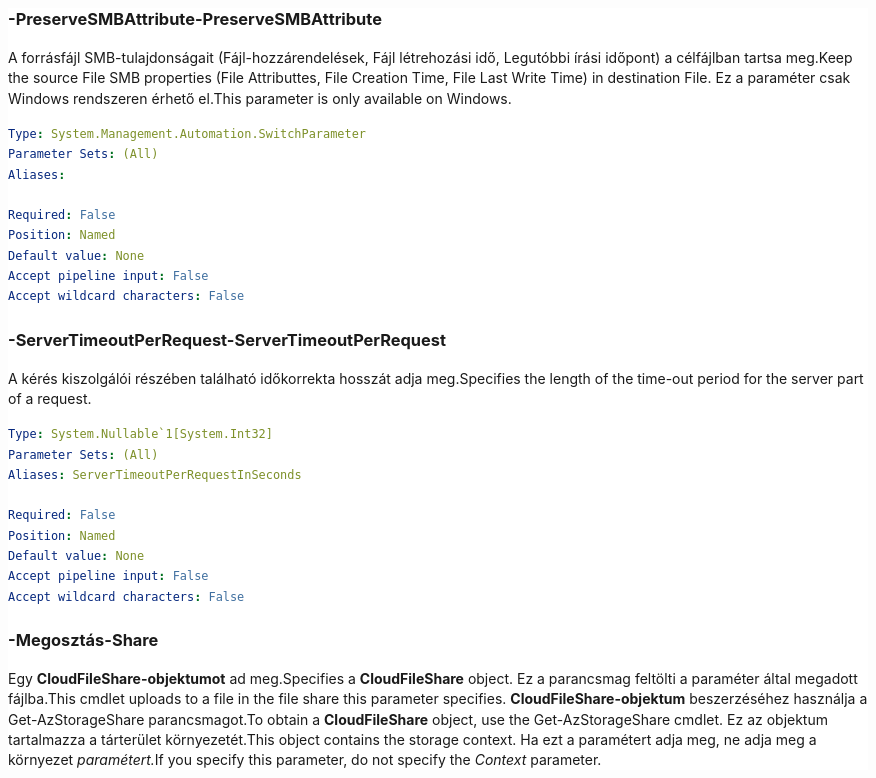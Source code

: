 ### <span data-ttu-id="6b2e9-159">-PreserveSMBAttribute</span><span class="sxs-lookup"><span data-stu-id="6b2e9-159">-PreserveSMBAttribute</span></span>
<span data-ttu-id="6b2e9-160">A forrásfájl SMB-tulajdonságait (Fájl-hozzárendelések, Fájl létrehozási idő, Legutóbbi írási időpont) a célfájlban tartsa meg.</span><span class="sxs-lookup"><span data-stu-id="6b2e9-160">Keep the source File SMB properties (File Attributtes, File Creation Time, File Last Write Time) in destination File.</span></span> <span data-ttu-id="6b2e9-161">Ez a paraméter csak Windows rendszeren érhető el.</span><span class="sxs-lookup"><span data-stu-id="6b2e9-161">This parameter is only available on Windows.</span></span>

```yaml
Type: System.Management.Automation.SwitchParameter
Parameter Sets: (All)
Aliases:

Required: False
Position: Named
Default value: None
Accept pipeline input: False
Accept wildcard characters: False
```

### <span data-ttu-id="6b2e9-162">-ServerTimeoutPerRequest</span><span class="sxs-lookup"><span data-stu-id="6b2e9-162">-ServerTimeoutPerRequest</span></span>
<span data-ttu-id="6b2e9-163">A kérés kiszolgálói részében található időkorrekta hosszát adja meg.</span><span class="sxs-lookup"><span data-stu-id="6b2e9-163">Specifies the length of the time-out period for the server part of a request.</span></span>

```yaml
Type: System.Nullable`1[System.Int32]
Parameter Sets: (All)
Aliases: ServerTimeoutPerRequestInSeconds

Required: False
Position: Named
Default value: None
Accept pipeline input: False
Accept wildcard characters: False
```

### <span data-ttu-id="6b2e9-164">-Megosztás</span><span class="sxs-lookup"><span data-stu-id="6b2e9-164">-Share</span></span>
<span data-ttu-id="6b2e9-165">Egy **CloudFileShare-objektumot** ad meg.</span><span class="sxs-lookup"><span data-stu-id="6b2e9-165">Specifies a **CloudFileShare** object.</span></span>
<span data-ttu-id="6b2e9-166">Ez a parancsmag feltölti a paraméter által megadott fájlba.</span><span class="sxs-lookup"><span data-stu-id="6b2e9-166">This cmdlet uploads to a file in the file share this parameter specifies.</span></span>
<span data-ttu-id="6b2e9-167">**CloudFileShare-objektum** beszerzéséhez használja a Get-AzStorageShare parancsmagot.</span><span class="sxs-lookup"><span data-stu-id="6b2e9-167">To obtain a **CloudFileShare** object, use the Get-AzStorageShare cmdlet.</span></span>
<span data-ttu-id="6b2e9-168">Ez az objektum tartalmazza a tárterület környezetét.</span><span class="sxs-lookup"><span data-stu-id="6b2e9-168">This object contains the storage context.</span></span>
<span data-ttu-id="6b2e9-169">Ha ezt a paramétert adja meg, ne adja meg a környezet *paramétert.*</span><span class="sxs-lookup"><span data-stu-id="6b2e9-169">If you specify this parameter, do not specify the *Context* parameter.</span></span>
